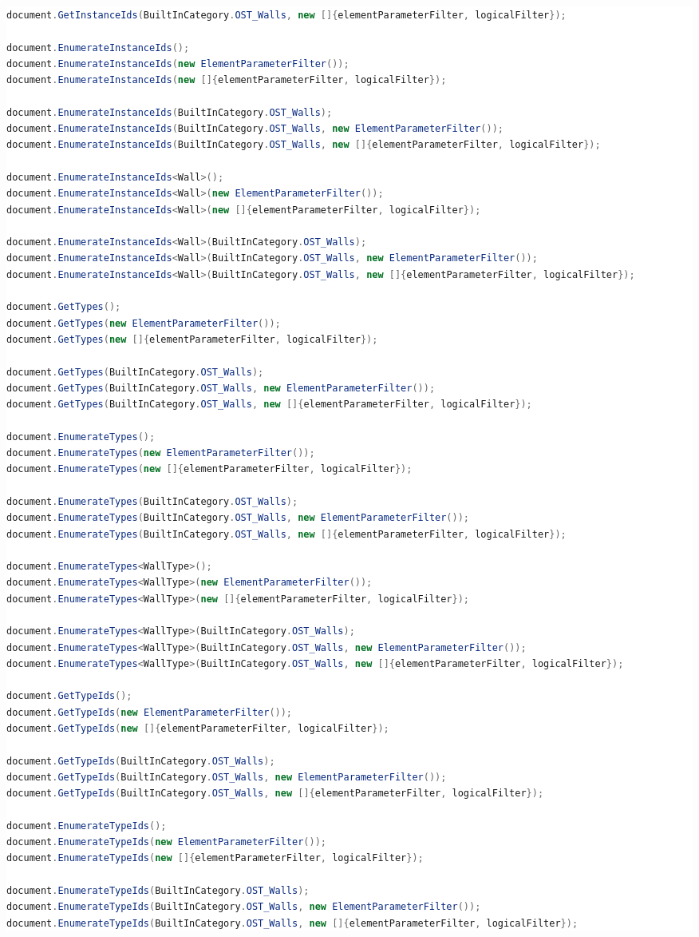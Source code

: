 ```c#
document.GetInstanceIds(BuiltInCategory.OST_Walls, new []{elementParameterFilter, logicalFilter});    

document.EnumerateInstanceIds();
document.EnumerateInstanceIds(new ElementParameterFilter());
document.EnumerateInstanceIds(new []{elementParameterFilter, logicalFilter});

document.EnumerateInstanceIds(BuiltInCategory.OST_Walls);
document.EnumerateInstanceIds(BuiltInCategory.OST_Walls, new ElementParameterFilter());
document.EnumerateInstanceIds(BuiltInCategory.OST_Walls, new []{elementParameterFilter, logicalFilter});   

document.EnumerateInstanceIds<Wall>();
document.EnumerateInstanceIds<Wall>(new ElementParameterFilter());
document.EnumerateInstanceIds<Wall>(new []{elementParameterFilter, logicalFilter});

document.EnumerateInstanceIds<Wall>(BuiltInCategory.OST_Walls);
document.EnumerateInstanceIds<Wall>(BuiltInCategory.OST_Walls, new ElementParameterFilter());
document.EnumerateInstanceIds<Wall>(BuiltInCategory.OST_Walls, new []{elementParameterFilter, logicalFilter});  
      
document.GetTypes();
document.GetTypes(new ElementParameterFilter());
document.GetTypes(new []{elementParameterFilter, logicalFilter});

document.GetTypes(BuiltInCategory.OST_Walls);
document.GetTypes(BuiltInCategory.OST_Walls, new ElementParameterFilter());
document.GetTypes(BuiltInCategory.OST_Walls, new []{elementParameterFilter, logicalFilter});    

document.EnumerateTypes();
document.EnumerateTypes(new ElementParameterFilter());
document.EnumerateTypes(new []{elementParameterFilter, logicalFilter});

document.EnumerateTypes(BuiltInCategory.OST_Walls);
document.EnumerateTypes(BuiltInCategory.OST_Walls, new ElementParameterFilter());
document.EnumerateTypes(BuiltInCategory.OST_Walls, new []{elementParameterFilter, logicalFilter});   

document.EnumerateTypes<WallType>();
document.EnumerateTypes<WallType>(new ElementParameterFilter());
document.EnumerateTypes<WallType>(new []{elementParameterFilter, logicalFilter});

document.EnumerateTypes<WallType>(BuiltInCategory.OST_Walls);
document.EnumerateTypes<WallType>(BuiltInCategory.OST_Walls, new ElementParameterFilter());
document.EnumerateTypes<WallType>(BuiltInCategory.OST_Walls, new []{elementParameterFilter, logicalFilter});   

document.GetTypeIds();
document.GetTypeIds(new ElementParameterFilter());
document.GetTypeIds(new []{elementParameterFilter, logicalFilter});

document.GetTypeIds(BuiltInCategory.OST_Walls);
document.GetTypeIds(BuiltInCategory.OST_Walls, new ElementParameterFilter());
document.GetTypeIds(BuiltInCategory.OST_Walls, new []{elementParameterFilter, logicalFilter});    

document.EnumerateTypeIds();
document.EnumerateTypeIds(new ElementParameterFilter());
document.EnumerateTypeIds(new []{elementParameterFilter, logicalFilter});

document.EnumerateTypeIds(BuiltInCategory.OST_Walls);
document.EnumerateTypeIds(BuiltInCategory.OST_Walls, new ElementParameterFilter());
document.EnumerateTypeIds(BuiltInCategory.OST_Walls, new []{elementParameterFilter, logicalFilter});   
```